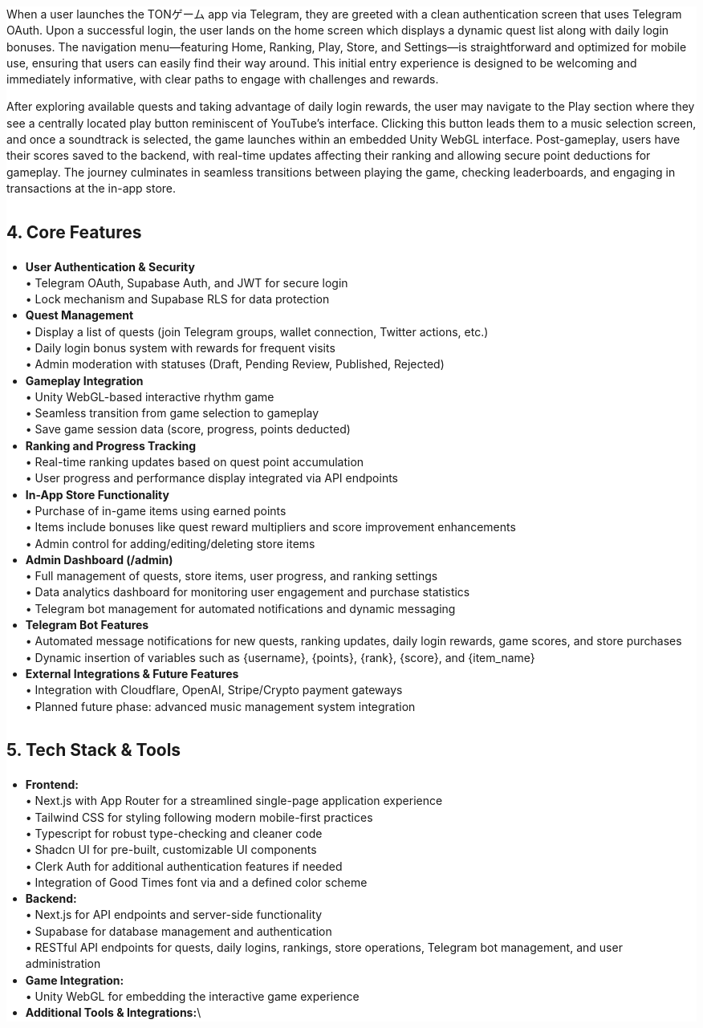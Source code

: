 When a user launches the TONゲーム app via Telegram, they are greeted with a clean authentication screen that uses Telegram OAuth. Upon a successful login, the user lands on the home screen which displays a dynamic quest list along with daily login bonuses. The navigation menu—featuring Home, Ranking, Play, Store, and Settings—is straightforward and optimized for mobile use, ensuring that users can easily find their way around. This initial entry experience is designed to be welcoming and immediately informative, with clear paths to engage with challenges and rewards.

After exploring available quests and taking advantage of daily login rewards, the user may navigate to the Play section where they see a centrally located play button reminiscent of YouTube’s interface. Clicking this button leads them to a music selection screen, and once a soundtrack is selected, the game launches within an embedded Unity WebGL interface. Post-gameplay, users have their scores saved to the backend, with real-time updates affecting their ranking and allowing secure point deductions for gameplay. The journey culminates in seamless transitions between playing the game, checking leaderboards, and engaging in transactions at the in-app store.

## 4. Core Features

*   **User Authentication & Security**\
    • Telegram OAuth, Supabase Auth, and JWT for secure login\
    • Lock mechanism and Supabase RLS for data protection
*   **Quest Management**\
    • Display a list of quests (join Telegram groups, wallet connection, Twitter actions, etc.)\
    • Daily login bonus system with rewards for frequent visits\
    • Admin moderation with statuses (Draft, Pending Review, Published, Rejected)
*   **Gameplay Integration**\
    • Unity WebGL-based interactive rhythm game\
    • Seamless transition from game selection to gameplay\
    • Save game session data (score, progress, points deducted)
*   **Ranking and Progress Tracking**\
    • Real-time ranking updates based on quest point accumulation\
    • User progress and performance display integrated via API endpoints
*   **In-App Store Functionality**\
    • Purchase of in-game items using earned points\
    • Items include bonuses like quest reward multipliers and score improvement enhancements\
    • Admin control for adding/editing/deleting store items
*   **Admin Dashboard (/admin)**\
    • Full management of quests, store items, user progress, and ranking settings\
    • Data analytics dashboard for monitoring user engagement and purchase statistics\
    • Telegram bot management for automated notifications and dynamic messaging
*   **Telegram Bot Features**\
    • Automated message notifications for new quests, ranking updates, daily login rewards, game scores, and store purchases\
    • Dynamic insertion of variables such as {username}, {points}, {rank}, {score}, and {item_name}
*   **External Integrations & Future Features**\
    • Integration with Cloudflare, OpenAI, Stripe/Crypto payment gateways\
    • Planned future phase: advanced music management system integration

## 5. Tech Stack & Tools

*   **Frontend:**\
    • Next.js with App Router for a streamlined single-page application experience\
    • Tailwind CSS for styling following modern mobile-first practices\
    • Typescript for robust type-checking and cleaner code\
    • Shadcn UI for pre-built, customizable UI components\
    • Clerk Auth for additional authentication features if needed\
    • Integration of Good Times font via and a defined color scheme
*   **Backend:**\
    • Next.js for API endpoints and server-side functionality\
    • Supabase for database management and authentication\
    • RESTful API endpoints for quests, daily logins, rankings, store operations, Telegram bot management, and user administration
*   **Game Integration:**\
    • Unity WebGL for embedding the interactive game experience
*   **Additional Tools & Integrations:**\